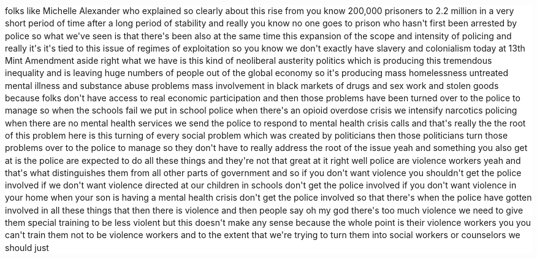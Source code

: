 folks like Michelle Alexander who
explained so clearly about this rise
from you know 200,000 prisoners to 2.2
million in a very short period of time
after a long period of stability and
really you know no one goes to prison
who hasn't first been arrested by police
so what we've seen is that there's been
also at the same time this expansion of
the scope and intensity of policing and
really it's it's tied to this issue of
regimes of exploitation so you know we
don't exactly have slavery and
colonialism today at 13th Mint Amendment
aside right what we have is this kind of
neoliberal austerity politics which is
producing this tremendous inequality and
is leaving huge numbers of people out of
the global economy
so it's producing mass homelessness
untreated mental illness and substance
abuse problems mass involvement in black
markets of drugs and sex work and stolen
goods because folks don't have access to
real economic participation and then
those problems have been turned over to
the police to manage so when the schools
fail we put in school police when
there's an opioid overdose crisis we
intensify narcotics policing when there
are no mental health services we send
the police to respond to mental health
crisis calls and that's really the the
root of this problem here is this
turning of every social problem which
was created by politicians then those
politicians turn those problems over to
the police to manage so they don't have
to really address the root of the issue
yeah and something you also get at is
the police are expected to do all these
things and they're not that great at it
right well police are violence workers
yeah and that's what distinguishes them
from all other parts of government and
so if you don't want violence you
shouldn't get the police involved if we
don't want violence directed at our
children in schools don't get the police
involved if you don't want violence in
your home when your son is having a
mental health crisis don't get the
police involved so that there's when the
police have gotten involved in all these
things that then there is violence and
then people say oh my god there's too
much violence we need to give them
special training to be less violent but
this doesn't make any sense because the
whole point is their violence workers
you you can't train them not to be
violence workers and to the extent that
we're trying to turn them into social
workers or counselors we should just